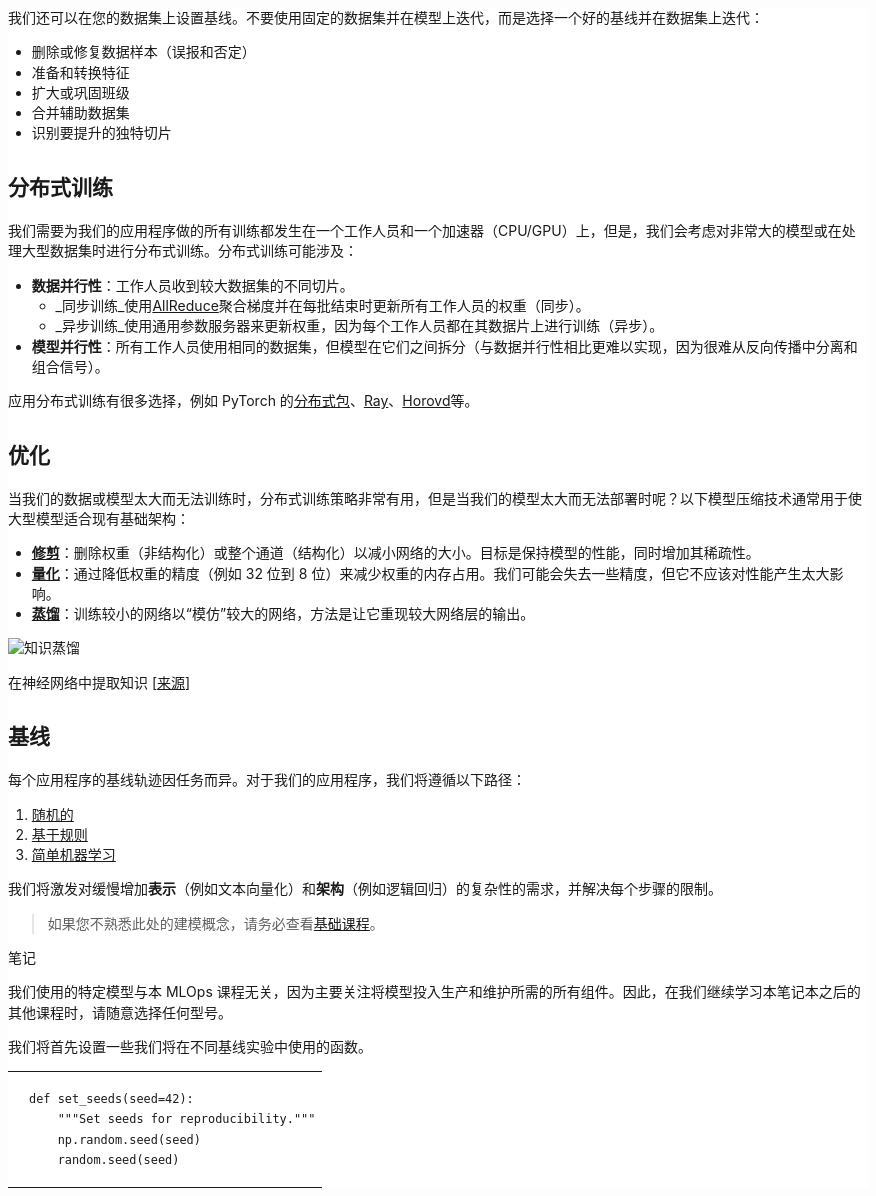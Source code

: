我们还可以在您的数据集上设置基线。不要使用固定的数据集并在模型上迭代，而是选择一个好的基线并在数据集上迭代：

-   删除或修复数据样本（误报和否定）
-   准备和转换特征
-   扩大或巩固班级
-   合并辅助数据集
-   识别要提升的独特切片

## 分布式训练

我们需要为我们的应用程序做的所有训练都发生在一个工作人员和一个加速器（CPU/GPU）上，但是，我们会考虑对非常大的模型或在处理大型数据集时进行分布式训练。分布式训练可能涉及：

-   **数据并行性**：工作人员收到较大数据集的不同切片。
    -   _同步训练_使用[AllReduce](https://tech.preferred.jp/en/blog/technologies-behind-distributed-deep-learning-allreduce/#:~:text=AllReduce%20is%20an%20operation%20that,of%20length%20N%20called%20A_p.)聚合梯度并在每批结束时更新所有工作人员的权重（同步）。
    -   _异步训练_使用通用参数服务器来更新权重，因为每个工作人员都在其数据片上进行训练（异步）。
-   **模型并行性**：所有工作人员使用相同的数据集，但模型在它们之间拆分（与数据并行性相比更难以实现，因为很难从反向传播中分离和组合信号）。

应用分布式训练有很多选择，例如 PyTorch 的[分布式包](https://pytorch.org/tutorials/beginner/dist_overview.html)、[Ray](https://ray.io/)、[Horovd](https://horovod.ai/)等。

## 优化

当我们的数据或模型太大而无法训练时，分布式训练策略非常有用，但是当我们的模型太大而无法部署时呢？以下模型压缩技术通常用于使大型模型适合现有基础架构：

-   [**修剪**](https://pytorch.org/tutorials/intermediate/pruning_tutorial.html)：删除权重（非结构化）或整个通道（结构化）以减小网络的大小。目标是保持模型的性能，同时增加其稀疏性。
-   [**量化**](https://pytorch.org/docs/stable/torch.quantization.html)：通过降低权重的精度（例如 32 位到 8 位）来减少权重的内存占用。我们可能会失去一些精度，但它不应该对性能产生太大影响。
-   [**蒸馏**](https://arxiv.org/abs/2011.14691)：训练较小的网络以“模仿”较大的网络，方法是让它重现较大网络层的输出。

![知识蒸馏](https://madewithml.com/static/images/mlops/baselines/kd.png)

在神经网络中提取知识 \[[来源](https://nni.readthedocs.io/en/latest/TrialExample/KDExample.html)\]

## 基线

每个应用程序的基线轨迹因任务而异。对于我们的应用程序，我们将遵循以下路径：

1.  [随机的](https://madewithml.com/courses/mlops/baselines/#random)
2.  [基于规则](https://madewithml.com/courses/mlops/baselines/#rule-based)
3.  [简单机器学习](https://madewithml.com/courses/mlops/baselines/#simple-ml)

我们将激发对缓慢增加**表示**（例如文本向量化）和**架构**（例如逻辑回归）的复杂性的需求，并解决每个步骤的限制。

> 如果您不熟悉此处的建模概念，请务必查看[基础课程](https://madewithml.com/#foundations)。

笔记

我们使用的特定模型与本 MLOps 课程无关，因为主要关注将模型投入生产和维护所需的所有组件。因此，在我们继续学习本笔记本之后的其他课程时，请随意选择任何型号。

我们将首先设置一些我们将在不同基线实验中使用的函数。

<table><tbody><tr><td></td><td><div><pre id="__code_2"><span></span><code><span>def</span> <span>set_seeds</span><span>(</span><span>seed</span><span>=</span><span>42</span><span>):</span>
    <span>"""Set seeds for reproducibility."""</span>
    <span>np</span><span>.</span><span>random</span><span>.</span><span>seed</span><span>(</span><span>seed</span><span>)</span>
    <span>random</span><span>.</span><span>seed</span><span>(</span><span>seed</span><span>)</span>
</code></pre></div></td></tr></tbody></table>
